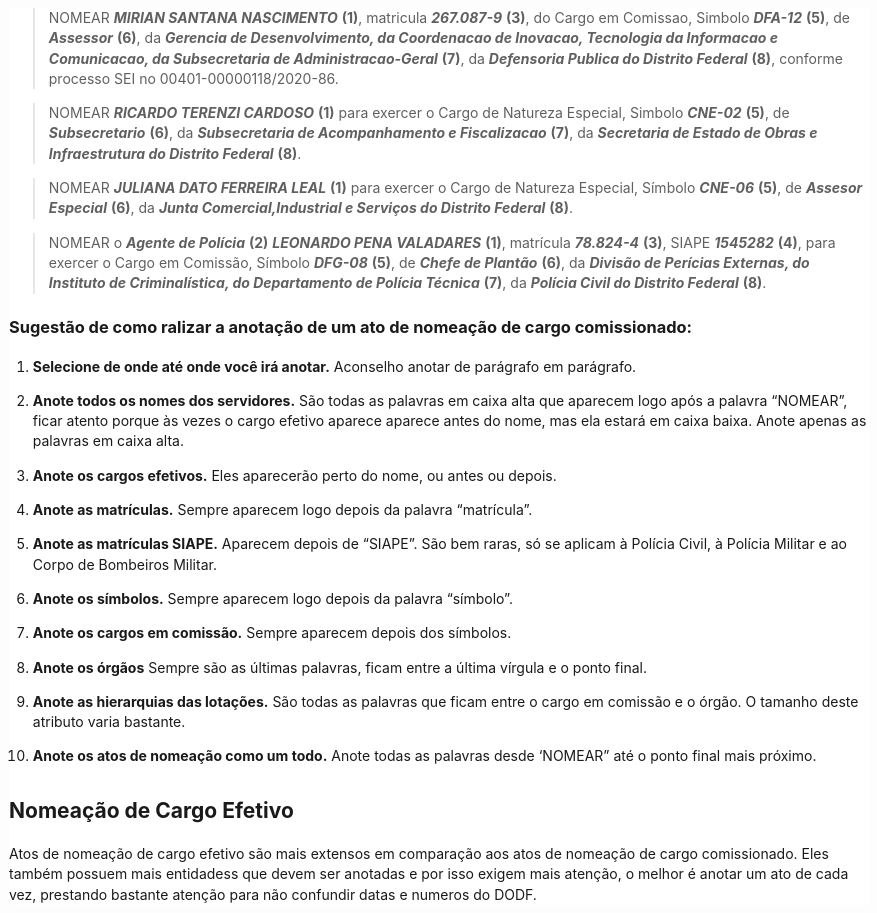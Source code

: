 
>NOMEAR ***MIRIAN SANTANA NASCIMENTO*** **(1)**, matricula ***267.087-9*** **(3)**, do Cargo em Comissao, Simbolo ***DFA-12*** **(5)**, de ***Assessor*** **(6)**, da ***Gerencia de Desenvolvimento, da Coordenacao de Inovacao, Tecnologia da Informacao e Comunicacao, da Subsecretaria de Administracao-Geral*** **(7)**, da ***Defensoria Publica do Distrito Federal*** **(8)**, conforme processo SEI no 00401-00000118/2020-86. 


> NOMEAR ***RICARDO TERENZI CARDOSO*** **(1)** para exercer o Cargo de Natureza Especial, Simbolo ***CNE-02*** **(5)**, de ***Subsecretario*** **(6)**, da ***Subsecretaria de Acompanhamento e Fiscalizacao*** **(7)**, da ***Secretaria de Estado de Obras e Infraestrutura do Distrito Federal*** **(8)**. 


> NOMEAR ***JULIANA DATO FERREIRA LEAL*** **(1)** para exercer o Cargo de Natureza Especial, Símbolo ***CNE-06*** **(5)**, de ***Assesor Especial*** **(6)**, da ***Junta Comercial,Industrial e Serviços do Distrito Federal*** **(8)**. 


> NOMEAR o __*Agente de Polícia*__ **(2)** __*LEONARDO PENA VALADARES*__ **(1)**, matrícula __*78.824-4*__ **(3)**, SIAPE __*1545282*__ **(4)**, para exercer o Cargo em Comissão, Símbolo __*DFG-08*__ **(5)**, de __*Chefe de Plantão*__ **(6)**, da ***Divisão de Perícias Externas, do Instituto de Criminalística, do Departamento de Polícia Técnica*** **(7)**, da ***Polícia Civil do Distrito Federal*** **(8)**. 


### Sugestão de como ralizar a anotação de um ato de nomeação de cargo comissionado:

1. **Selecione de onde até onde você irá anotar.** Aconselho anotar de parágrafo em parágrafo.

2. **Anote todos os nomes dos servidores.** São todas as palavras em caixa alta que aparecem logo após a palavra “NOMEAR”, ficar atento porque às vezes o cargo efetivo aparece aparece antes do nome, mas ela estará em caixa baixa. Anote apenas as palavras em caixa alta.

3. **Anote os cargos efetivos.** Eles aparecerão perto do nome, ou antes ou depois.

4. **Anote as matrículas.** Sempre aparecem logo depois da palavra “matrícula”.

5. **Anote as matrículas SIAPE.** Aparecem depois de “SIAPE”. São bem raras, só se aplicam à Polícia Civil, à Polícia Militar e ao Corpo de Bombeiros Militar.

6. **Anote os símbolos.** Sempre aparecem logo depois da palavra “símbolo”.

7. **Anote os cargos em comissão.** Sempre aparecem depois dos símbolos.

8. **Anote os órgãos** Sempre são as últimas palavras, ficam entre a última vírgula e o ponto final.

9. **Anote as hierarquias das lotações.** São todas as palavras que ficam entre o cargo em comissão e o órgão. O tamanho deste atributo varia bastante.  

10. **Anote os atos de nomeação como um todo.** Anote todas as palavras desde ‘NOMEAR” até o ponto final mais próximo.



## Nomeação de Cargo Efetivo

Atos de nomeação de cargo efetivo são mais extensos em comparação aos atos de nomeação de cargo comissionado. Eles também possuem mais entidadess que devem ser anotadas e por isso exigem mais atenção, o melhor é anotar um ato de cada vez, prestando bastante atenção para não confundir datas e numeros do DODF. 
  